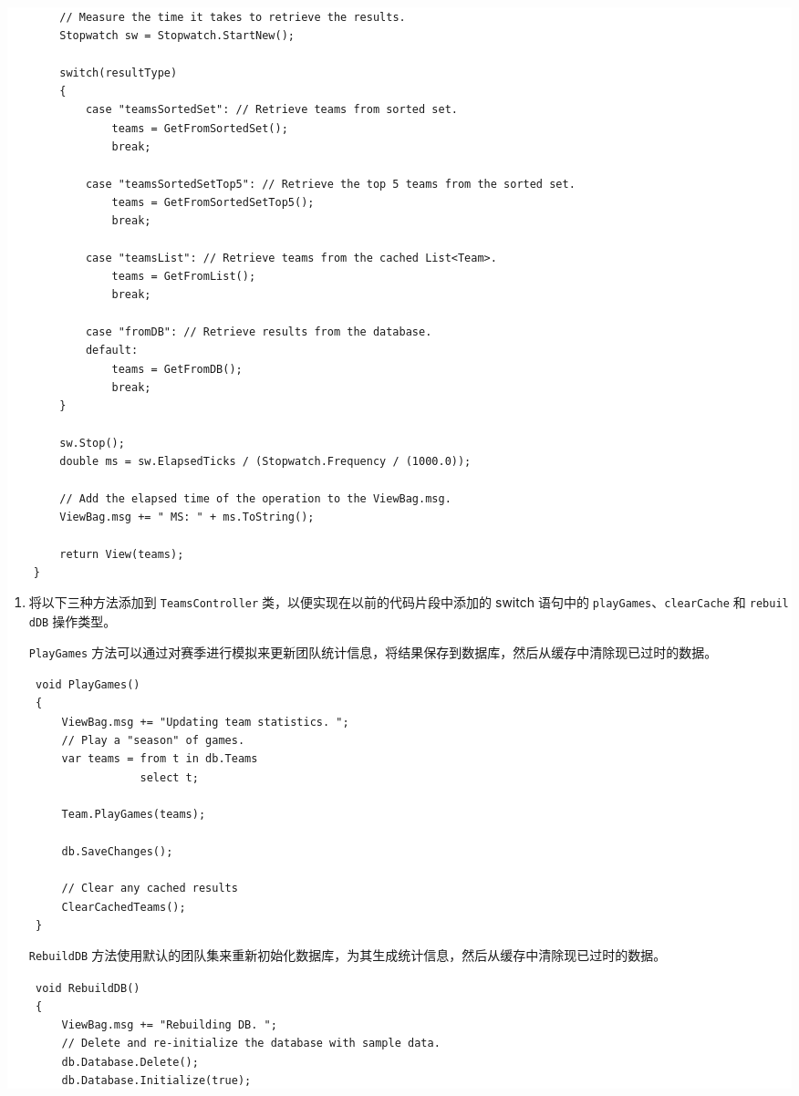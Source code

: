             // Measure the time it takes to retrieve the results.
            Stopwatch sw = Stopwatch.StartNew();

            switch(resultType)
            {
                case "teamsSortedSet": // Retrieve teams from sorted set.
                    teams = GetFromSortedSet();
                    break;

                case "teamsSortedSetTop5": // Retrieve the top 5 teams from the sorted set.
                    teams = GetFromSortedSetTop5();
                    break;

                case "teamsList": // Retrieve teams from the cached List<Team>.
                    teams = GetFromList();
                    break;

                case "fromDB": // Retrieve results from the database.
                default:
                    teams = GetFromDB();
                    break;
            }

            sw.Stop();
            double ms = sw.ElapsedTicks / (Stopwatch.Frequency / (1000.0));

            // Add the elapsed time of the operation to the ViewBag.msg.
            ViewBag.msg += " MS: " + ms.ToString();

            return View(teams);
        }

1. 将以下三种方法添加到 `TeamsController` 类，以便实现在以前的代码片段中添加的 switch 语句中的 `playGames`、`clearCache` 和 `rebuildDB` 操作类型。

    `PlayGames` 方法可以通过对赛季进行模拟来更新团队统计信息，将结果保存到数据库，然后从缓存中清除现已过时的数据。

        void PlayGames()
        {
            ViewBag.msg += "Updating team statistics. ";
            // Play a "season" of games.
            var teams = from t in db.Teams
                        select t;

            Team.PlayGames(teams);

            db.SaveChanges();

            // Clear any cached results
            ClearCachedTeams();
        }

    `RebuildDB` 方法使用默认的团队集来重新初始化数据库，为其生成统计信息，然后从缓存中清除现已过时的数据。

        void RebuildDB()
        {
            ViewBag.msg += "Rebuilding DB. ";
            // Delete and re-initialize the database with sample data.
            db.Database.Delete();
            db.Database.Initialize(true);
